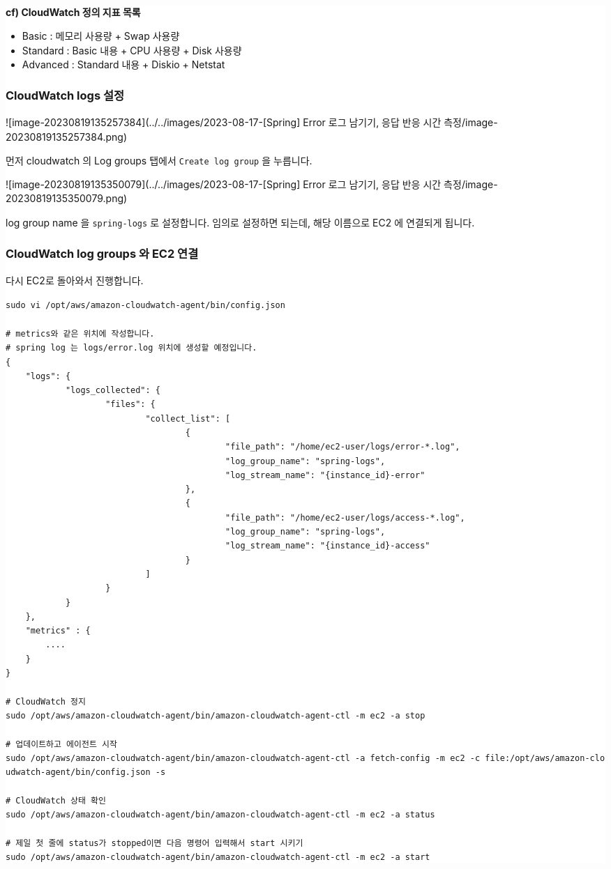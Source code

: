 **cf) CloudWatch 정의 지표 목록**

- Basic : 메모리 사용량 + Swap 사용량
- Standard : Basic 내용 + CPU 사용량 + Disk 사용량
- Advanced : Standard 내용 + Diskio + Netstat

### CloudWatch logs 설정 

![image-20230819135257384](../../images/2023-08-17-[Spring] Error 로그 남기기, 응답 반응 시간 측정/image-20230819135257384.png)

먼저 cloudwatch 의 Log groups 탭에서 `Create log group` 을 누릅니다.

![image-20230819135350079](../../images/2023-08-17-[Spring] Error 로그 남기기, 응답 반응 시간 측정/image-20230819135350079.png)

log group name 을 `spring-logs` 로 설정합니다. 임의로 설정하면 되는데, 해당 이름으로 EC2 에 연결되게 됩니다.

### CloudWatch log groups 와 EC2 연결

다시 EC2로 돌아와서 진행합니다.

```
sudo vi /opt/aws/amazon-cloudwatch-agent/bin/config.json

# metrics와 같은 위치에 작성합니다.
# spring log 는 logs/error.log 위치에 생성할 예정입니다.
{
    "logs": {
            "logs_collected": {
                    "files": {
                            "collect_list": [
                                    {
                                            "file_path": "/home/ec2-user/logs/error-*.log",
                                            "log_group_name": "spring-logs",
                                            "log_stream_name": "{instance_id}-error"
                                    },
                                    {
                                            "file_path": "/home/ec2-user/logs/access-*.log",
                                            "log_group_name": "spring-logs",
                                            "log_stream_name": "{instance_id}-access"
                                    }
                            ]
                    }
            }
    },
    "metrics" : {
        ....
    }
}

# CloudWatch 정지
sudo /opt/aws/amazon-cloudwatch-agent/bin/amazon-cloudwatch-agent-ctl -m ec2 -a stop

# 업데이트하고 에이전트 시작
sudo /opt/aws/amazon-cloudwatch-agent/bin/amazon-cloudwatch-agent-ctl -a fetch-config -m ec2 -c file:/opt/aws/amazon-cloudwatch-agent/bin/config.json -s

# CloudWatch 상태 확인
sudo /opt/aws/amazon-cloudwatch-agent/bin/amazon-cloudwatch-agent-ctl -m ec2 -a status

# 제일 첫 줄에 status가 stopped이면 다음 명령어 입력해서 start 시키기
sudo /opt/aws/amazon-cloudwatch-agent/bin/amazon-cloudwatch-agent-ctl -m ec2 -a start
```
